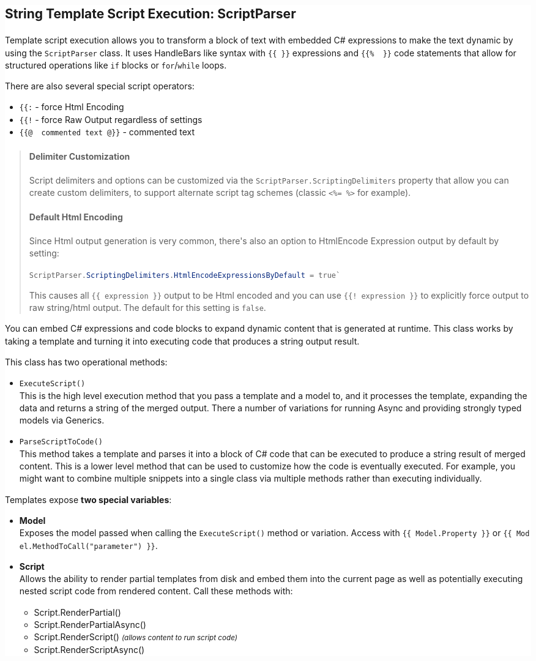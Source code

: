 ## String Template Script Execution: ScriptParser
Template script execution allows you to transform a block of text with embedded C# expressions to make the text dynamic by using the `ScriptParser` class. It uses HandleBars like syntax with `{{ }}` expressions and `{{%  }}` code statements that allow for structured operations like `if` blocks or `for`/`while` loops.

There are also several special script operators:

* `{{:` - force Html Encoding
* `{{!` - force Raw Output regardless of settings
* `{{@  commented text @}}` - commented text

> #### Delimiter Customization
> Script delimiters and options can be customized via the `ScriptParser.ScriptingDelimiters` property that allow you can create custom delimiters, to support alternate script tag schemes (classic `<%= %>` for example).
>
> #### Default Html Encoding
> Since Html output generation is very common, there's also an option to HtmlEncode Expression output  by default by setting:
> ```cs
> ScriptParser.ScriptingDelimiters.HtmlEncodeExpressionsByDefault = true`
> ```
> This causes all `{{ expression }}` output to be Html encoded and you can use `{{! expression }}` to explicitly force output to raw string/html output. The default for this setting is `false`.

You can embed C# expressions and code blocks to expand dynamic content that is generated at runtime. This class works by taking a template and turning it into executing code that produces a string output result.

This class has two operational methods:

* `ExecuteScript()`  
This is the high level execution method that you pass a template and a model to, and it processes the template, expanding the data and returns a string of the merged output. There a number of variations for running Async and providing strongly typed models via Generics.

* `ParseScriptToCode()`  
This method takes a template and parses it into a block of C# code that can be executed to produce a string result of merged content. This is a lower level method that can be used to customize how the code is eventually executed. For example, you might want to combine multiple snippets into a single class via multiple methods rather than executing individually.

Templates expose **two special variables**:

* **Model**  
Exposes the model passed when calling the `ExecuteScript()` method or variation. Access with `{{ Model.Property }}` or `{{ Model.MethodToCall("parameter") }}`.

* **Script**  
Allows the ability to render partial templates from disk and embed them into the current page as well as potentially executing nested script code from rendered content. Call these methods with:
    * Script.RenderPartial()
    * Script.RenderPartialAsync()
    * Script.RenderScript()  <small>*(allows content to run script code)*</small>
    * Script.RenderScriptAsync() 
